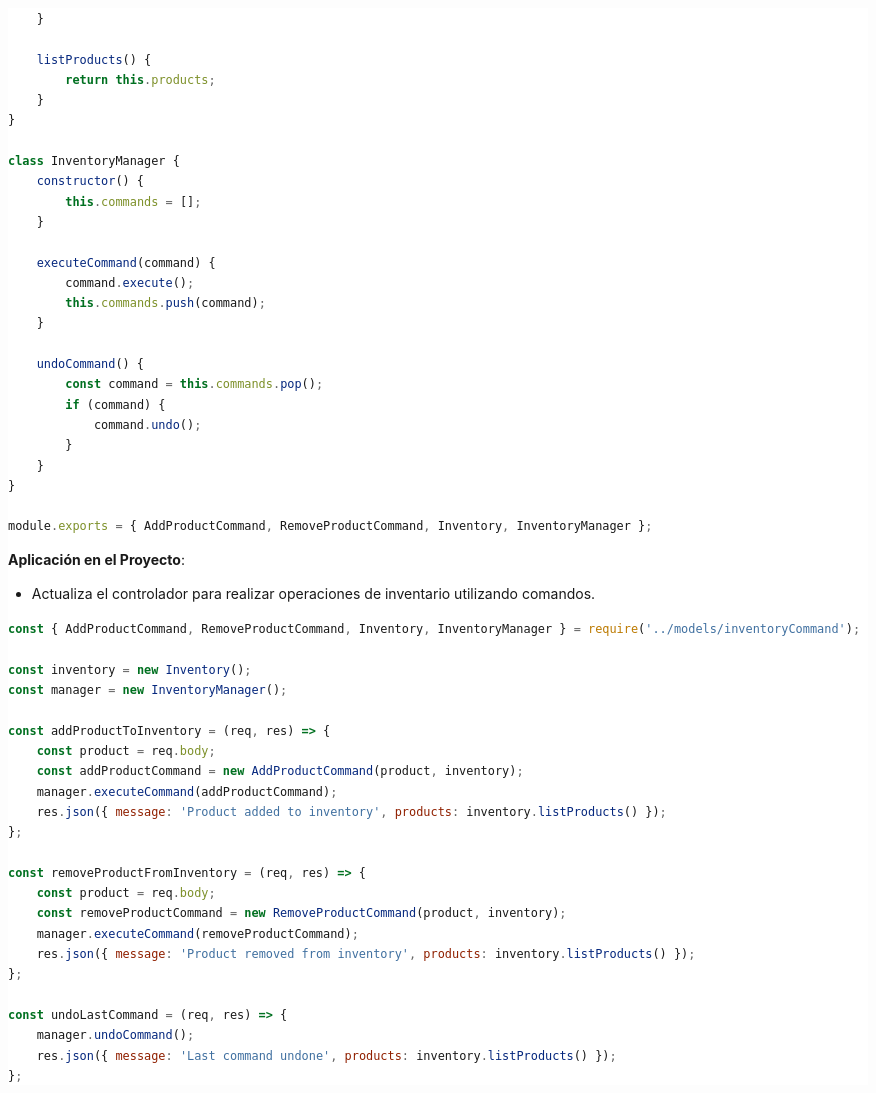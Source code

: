 ```javascript
    }

    listProducts() {
        return this.products;
    }
}

class InventoryManager {
    constructor() {
        this.commands = [];
    }

    executeCommand(command) {
        command.execute();
        this.commands.push(command);
    }

    undoCommand() {
        const command = this.commands.pop();
        if (command) {
            command.undo();
        }
    }
}

module.exports = { AddProductCommand, RemoveProductCommand, Inventory, InventoryManager };
```

**Aplicación en el Proyecto**:
- Actualiza el controlador para realizar operaciones de inventario utilizando comandos.
```javascript
const { AddProductCommand, RemoveProductCommand, Inventory, InventoryManager } = require('../models/inventoryCommand');

const inventory = new Inventory();
const manager = new InventoryManager();

const addProductToInventory = (req, res) => {
    const product = req.body;
    const addProductCommand = new AddProductCommand(product, inventory);
    manager.executeCommand(addProductCommand);
    res.json({ message: 'Product added to inventory', products: inventory.listProducts() });
};

const removeProductFromInventory = (req, res) => {
    const product = req.body;
    const removeProductCommand = new RemoveProductCommand(product, inventory);
    manager.executeCommand(removeProductCommand);
    res.json({ message: 'Product removed from inventory', products: inventory.listProducts() });
};

const undoLastCommand = (req, res) => {
    manager.undoCommand();
    res.json({ message: 'Last command undone', products: inventory.listProducts() });
};
```
